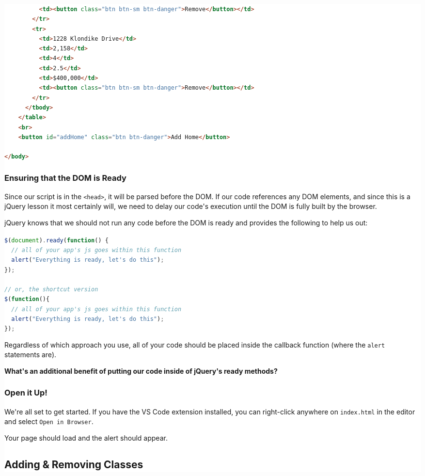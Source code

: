 ```html
          <td><button class="btn btn-sm btn-danger">Remove</button></td>
        </tr>
        <tr>
          <td>1228 Klondike Drive</td>
          <td>2,158</td>
          <td>4</td>
          <td>2.5</td>
          <td>$400,000</td>
          <td><button class="btn btn-sm btn-danger">Remove</button></td>
        </tr>
      </tbody>
    </table>
    <br>
    <button id="addHome" class="btn btn-danger">Add Home</button>
  
</body>
```

### Ensuring that the DOM is Ready

Since our script is in the `<head>`, it will be parsed before the DOM. If our code references any DOM elements, and since this is a jQuery lesson it most certainly will, we need to delay our code's execution until the DOM is fully built by the browser.

jQuery knows that we should not run any code before the DOM is ready and provides the following to help us out:

```js
$(document).ready(function() {
  // all of your app's js goes within this function
  alert("Everything is ready, let's do this");
});

// or, the shortcut version
$(function(){
  // all of your app's js goes within this function
  alert("Everything is ready, let's do this");
});
```

Regardless of which approach you use, all of your code should be placed inside the callback function (where the `alert` statements are).

**What's an additional benefit of putting our code inside of jQuery's ready methods?**

### Open it Up!

We're all set to get started. If you have the VS Code extension installed, you can right-click anywhere on `index.html` in the editor and select `Open in Browser`.

Your page should load and the alert should appear.

## Adding & Removing Classes
